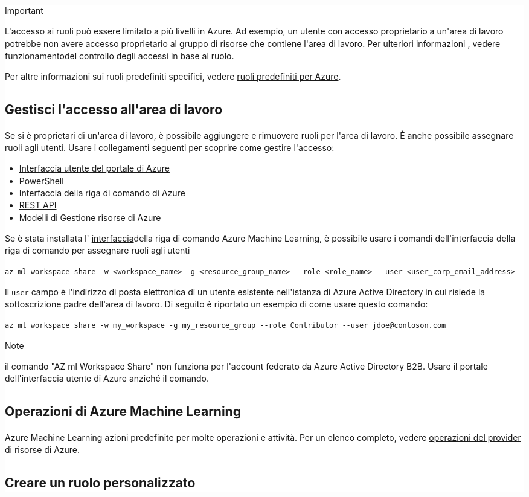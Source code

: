> [!IMPORTANT]
> L'accesso ai ruoli può essere limitato a più livelli in Azure. Ad esempio, un utente con accesso proprietario a un'area di lavoro potrebbe non avere accesso proprietario al gruppo di risorse che contiene l'area di lavoro. Per ulteriori informazioni [, vedere funzionamento](/azure/role-based-access-control/overview#how-rbac-works)del controllo degli accessi in base al ruolo.

Per altre informazioni sui ruoli predefiniti specifici, vedere [ruoli predefiniti per Azure](/azure/role-based-access-control/built-in-roles).

## <a name="manage-workspace-access"></a>Gestisci l'accesso all'area di lavoro

Se si è proprietari di un'area di lavoro, è possibile aggiungere e rimuovere ruoli per l'area di lavoro. È anche possibile assegnare ruoli agli utenti. Usare i collegamenti seguenti per scoprire come gestire l'accesso:
- [Interfaccia utente del portale di Azure](/azure/role-based-access-control/role-assignments-portal)
- [PowerShell](/azure/role-based-access-control/role-assignments-powershell)
- [Interfaccia della riga di comando di Azure](/azure/role-based-access-control/role-assignments-cli)
- [REST API](/azure/role-based-access-control/role-assignments-rest)
- [Modelli di Gestione risorse di Azure](/azure/role-based-access-control/role-assignments-template)

Se è stata installata l' [interfaccia](reference-azure-machine-learning-cli.md)della riga di comando Azure Machine Learning, è possibile usare i comandi dell'interfaccia della riga di comando per assegnare ruoli agli utenti

```azurecli-interactive 
az ml workspace share -w <workspace_name> -g <resource_group_name> --role <role_name> --user <user_corp_email_address>
```

Il `user` campo è l'indirizzo di posta elettronica di un utente esistente nell'istanza di Azure Active Directory in cui risiede la sottoscrizione padre dell'area di lavoro. Di seguito è riportato un esempio di come usare questo comando:

```azurecli-interactive 
az ml workspace share -w my_workspace -g my_resource_group --role Contributor --user jdoe@contoson.com
```

> [!NOTE]
> il comando "AZ ml Workspace Share" non funziona per l'account federato da Azure Active Directory B2B. Usare il portale dell'interfaccia utente di Azure anziché il comando.


## <a name="azure-machine-learning-operations"></a>Operazioni di Azure Machine Learning

Azure Machine Learning azioni predefinite per molte operazioni e attività. Per un elenco completo, vedere [operazioni del provider di risorse di Azure](/azure/role-based-access-control/resource-provider-operations#microsoftmachinelearningservices).

## <a name="create-custom-role"></a>Creare un ruolo personalizzato
